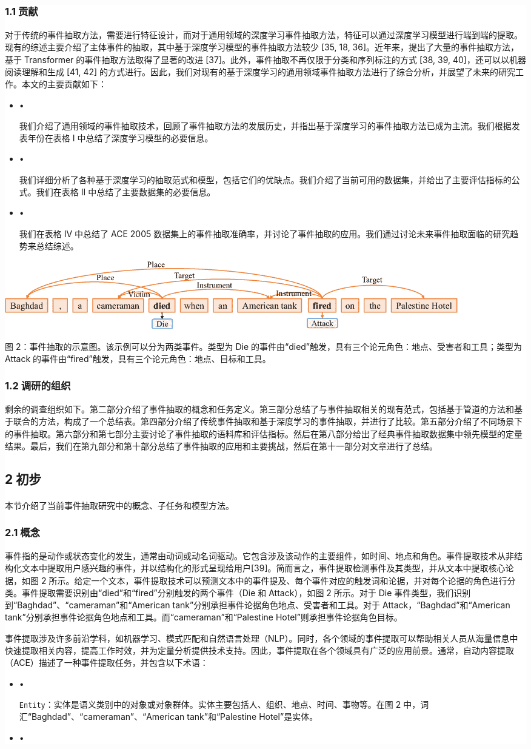 ### 1.1 贡献

对于传统的事件抽取方法，需要进行特征设计，而对于通用领域的深度学习事件抽取方法，特征可以通过深度学习模型进行端到端的提取。现有的综述主要介绍了主体事件的抽取，其中基于深度学习模型的事件抽取方法较少 [35, 18, 36]。近年来，提出了大量的事件抽取方法，基于 Transformer 的事件抽取方法取得了显著的改进 [37]。此外，事件抽取不再仅限于分类和序列标注的方式 [38, 39, 40]，还可以以机器阅读理解和生成 [41, 42] 的方式进行。因此，我们对现有的基于深度学习的通用领域事件抽取方法进行了综合分析，并展望了未来的研究工作。本文的主要贡献如下：

+   •

    我们介绍了通用领域的事件抽取技术，回顾了事件抽取方法的发展历史，并指出基于深度学习的事件抽取方法已成为主流。我们根据发表年份在表格 I 中总结了深度学习模型的必要信息。

+   •

    我们详细分析了各种基于深度学习的抽取范式和模型，包括它们的优缺点。我们介绍了当前可用的数据集，并给出了主要评估指标的公式。我们在表格 II 中总结了主要数据集的必要信息。

+   •

    我们在表格 IV 中总结了 ACE 2005 数据集上的事件抽取准确率，并讨论了事件抽取的应用。我们通过讨论未来事件抽取面临的研究趋势来总结综述。

![参见标题](img/2bd7449d7b6060d94afc943a84335af6.png)

图 2：事件抽取的示意图。该示例可以分为两类事件。类型为 Die 的事件由“died”触发，具有三个论元角色：地点、受害者和工具；类型为 Attack 的事件由“fired”触发，具有三个论元角色：地点、目标和工具。

### 1.2 调研的组织

剩余的调查组织如下。第二部分介绍了事件抽取的概念和任务定义。第三部分总结了与事件抽取相关的现有范式，包括基于管道的方法和基于联合的方法，构成了一个总结表。第四部分介绍了传统事件抽取和基于深度学习的事件抽取，并进行了比较。第五部分介绍了不同场景下的事件抽取。第六部分和第七部分主要讨论了事件抽取的语料库和评估指标。然后在第八部分给出了经典事件抽取数据集中领先模型的定量结果。最后，我们在第九部分和第十部分总结了事件抽取的应用和主要挑战，然后在第十一部分对文章进行了总结。

## 2 初步

本节介绍了当前事件抽取研究中的概念、子任务和模型方法。

### 2.1 概念

事件指的是动作或状态变化的发生，通常由动词或动名词驱动。它包含涉及该动作的主要组件，如时间、地点和角色。事件提取技术从非结构化文本中提取用户感兴趣的事件，并以结构化的形式呈现给用户[39]。简而言之，事件提取检测事件及其类型，并从文本中提取核心论据，如图 2 所示。给定一个文本，事件提取技术可以预测文本中的事件提及、每个事件对应的触发词和论据，并对每个论据的角色进行分类。事件提取需要识别由“died”和“fired”分别触发的两个事件（Die 和 Attack），如图 2 所示。对于 Die 事件类型，我们识别到“Baghdad”、“cameraman”和“American tank”分别承担事件论据角色地点、受害者和工具。对于 Attack，“Baghdad”和“American tank”分别承担事件论据角色地点和工具。而“cameraman”和“Palestine Hotel”则承担事件论据角色目标。

事件提取涉及许多前沿学科，如机器学习、模式匹配和自然语言处理（NLP）。同时，各个领域的事件提取可以帮助相关人员从海量信息中快速提取相关内容，提高工作时效，并为定量分析提供技术支持。因此，事件提取在各个领域具有广泛的应用前景。通常，自动内容提取（ACE）描述了一种事件提取任务，并包含以下术语：

+   •

    `Entity`：实体是语义类别中的对象或对象群体。实体主要包括人、组织、地点、时间、事物等。在图 2 中，词汇“Baghdad”、“cameraman”、“American tank”和“Palestine Hotel”是实体。

+   •
